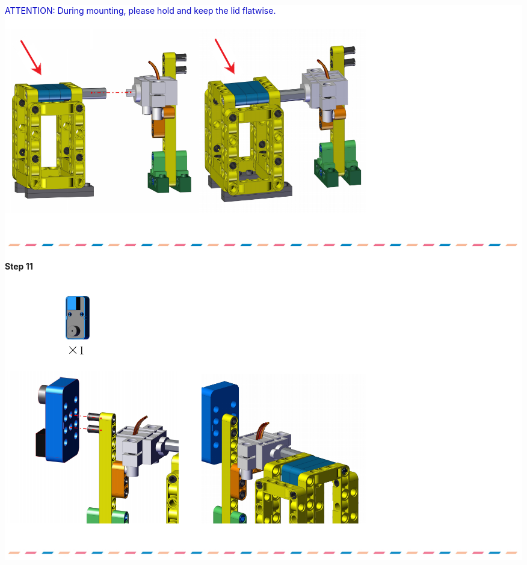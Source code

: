 <span style="color: rgb(10, 10, 200);">ATTENTION: During mounting, please hold and keep the lid flatwise.</span>

![44_11](media/44_11.png)

![line1](media/line1.png)

**Step 11**

![45_12](media/45_12.png)

![line1](media/line1.png)
